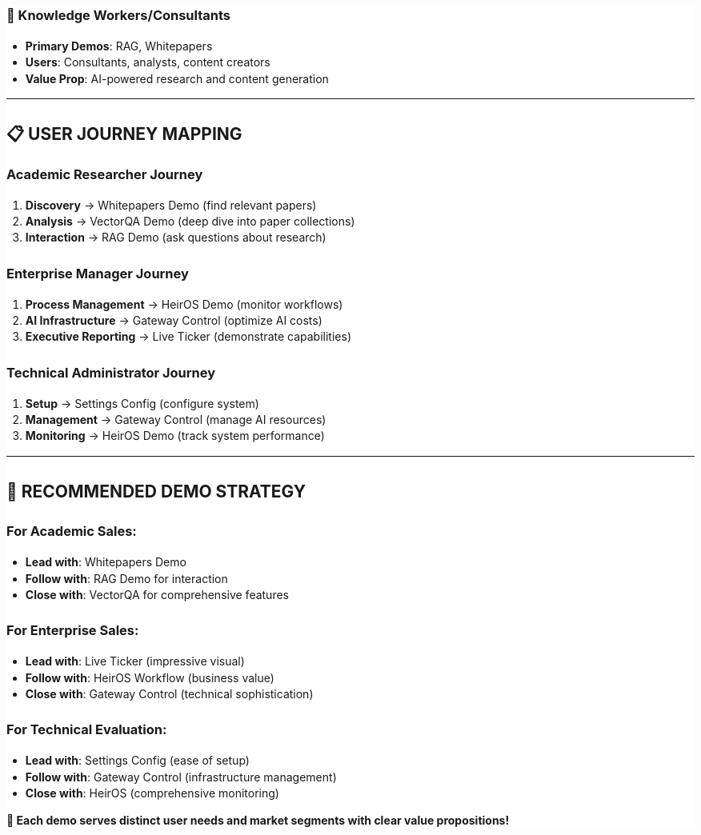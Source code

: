 ### **💼 Knowledge Workers/Consultants**
- **Primary Demos**: RAG, Whitepapers
- **Users**: Consultants, analysts, content creators
- **Value Prop**: AI-powered research and content generation

---

## 📋 **USER JOURNEY MAPPING**

### **Academic Researcher Journey**
1. **Discovery** → Whitepapers Demo (find relevant papers)
2. **Analysis** → VectorQA Demo (deep dive into paper collections)  
3. **Interaction** → RAG Demo (ask questions about research)

### **Enterprise Manager Journey**
1. **Process Management** → HeirOS Demo (monitor workflows)
2. **AI Infrastructure** → Gateway Control (optimize AI costs)
3. **Executive Reporting** → Live Ticker (demonstrate capabilities)

### **Technical Administrator Journey**
1. **Setup** → Settings Config (configure system)
2. **Management** → Gateway Control (manage AI resources)
3. **Monitoring** → HeirOS Demo (track system performance)

---

## 🎯 **RECOMMENDED DEMO STRATEGY**

### **For Academic Sales:**
- **Lead with**: Whitepapers Demo
- **Follow with**: RAG Demo for interaction
- **Close with**: VectorQA for comprehensive features

### **For Enterprise Sales:**
- **Lead with**: Live Ticker (impressive visual)
- **Follow with**: HeirOS Workflow (business value)
- **Close with**: Gateway Control (technical sophistication)

### **For Technical Evaluation:**
- **Lead with**: Settings Config (ease of setup)
- **Follow with**: Gateway Control (infrastructure management)  
- **Close with**: HeirOS (comprehensive monitoring)

**🎉 Each demo serves distinct user needs and market segments with clear value propositions!**